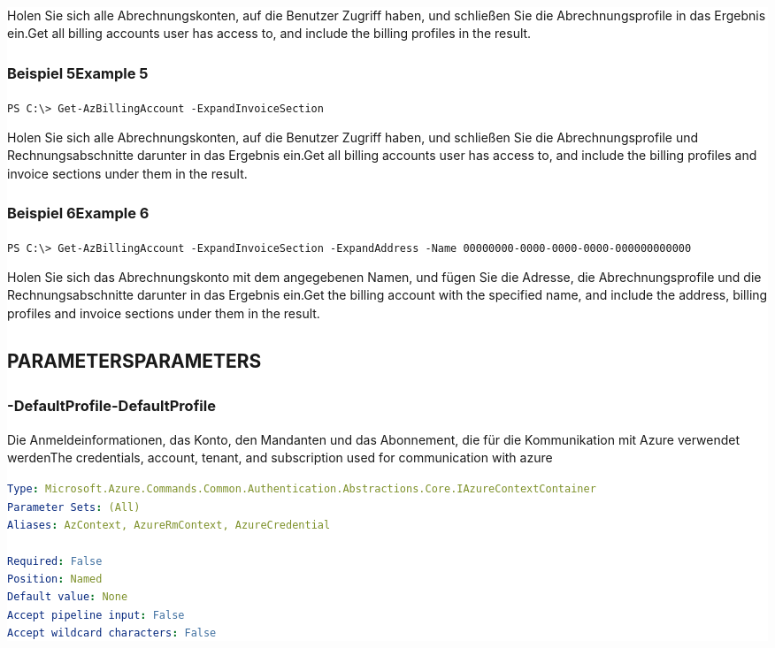 <span data-ttu-id="43041-117">Holen Sie sich alle Abrechnungskonten, auf die Benutzer Zugriff haben, und schließen Sie die Abrechnungsprofile in das Ergebnis ein.</span><span class="sxs-lookup"><span data-stu-id="43041-117">Get all billing accounts user has access to, and include the billing profiles in the result.</span></span>

### <span data-ttu-id="43041-118">Beispiel 5</span><span class="sxs-lookup"><span data-stu-id="43041-118">Example 5</span></span>
```
PS C:\> Get-AzBillingAccount -ExpandInvoiceSection
```

<span data-ttu-id="43041-119">Holen Sie sich alle Abrechnungskonten, auf die Benutzer Zugriff haben, und schließen Sie die Abrechnungsprofile und Rechnungsabschnitte darunter in das Ergebnis ein.</span><span class="sxs-lookup"><span data-stu-id="43041-119">Get all billing accounts user has access to, and include the billing profiles and invoice sections under them in the result.</span></span>

### <span data-ttu-id="43041-120">Beispiel 6</span><span class="sxs-lookup"><span data-stu-id="43041-120">Example 6</span></span>
```
PS C:\> Get-AzBillingAccount -ExpandInvoiceSection -ExpandAddress -Name 00000000-0000-0000-0000-000000000000
```

<span data-ttu-id="43041-121">Holen Sie sich das Abrechnungskonto mit dem angegebenen Namen, und fügen Sie die Adresse, die Abrechnungsprofile und die Rechnungsabschnitte darunter in das Ergebnis ein.</span><span class="sxs-lookup"><span data-stu-id="43041-121">Get the billing account with the specified name, and include the address, billing profiles and invoice sections under them in the result.</span></span>

## <span data-ttu-id="43041-122">PARAMETERS</span><span class="sxs-lookup"><span data-stu-id="43041-122">PARAMETERS</span></span>

### <span data-ttu-id="43041-123">-DefaultProfile</span><span class="sxs-lookup"><span data-stu-id="43041-123">-DefaultProfile</span></span>
<span data-ttu-id="43041-124">Die Anmeldeinformationen, das Konto, den Mandanten und das Abonnement, die für die Kommunikation mit Azure verwendet werden</span><span class="sxs-lookup"><span data-stu-id="43041-124">The credentials, account, tenant, and subscription used for communication with azure</span></span>

```yaml
Type: Microsoft.Azure.Commands.Common.Authentication.Abstractions.Core.IAzureContextContainer
Parameter Sets: (All)
Aliases: AzContext, AzureRmContext, AzureCredential

Required: False
Position: Named
Default value: None
Accept pipeline input: False
Accept wildcard characters: False
```
